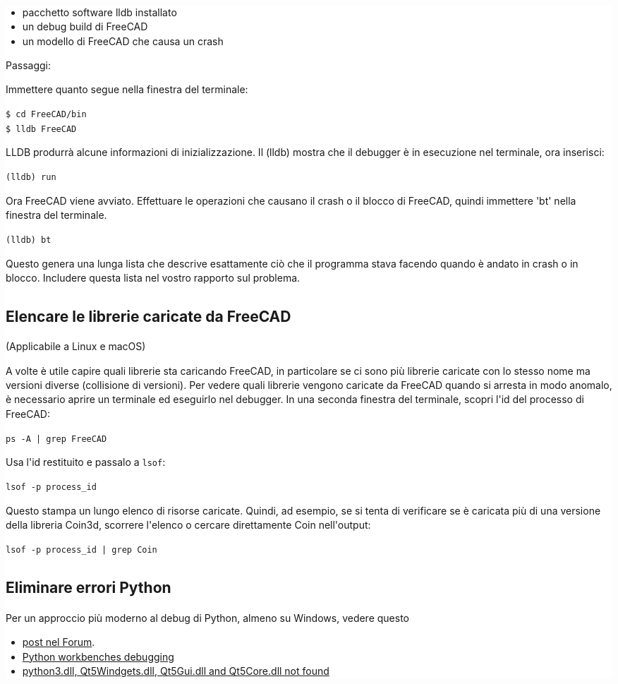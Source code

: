 * pacchetto software lldb installato
* un debug build di FreeCAD
* un modello di FreeCAD che causa un crash

Passaggi:

Immettere quanto segue nella finestra del terminale:

```
$ cd FreeCAD/bin
$ lldb FreeCAD

```

LLDB produrrà alcune informazioni di inizializzazione. Il (lldb) mostra che il debugger è in esecuzione nel terminale, ora inserisci:

```
(lldb) run

```

Ora FreeCAD viene avviato. Effettuare le operazioni che causano il crash o il blocco di FreeCAD, quindi immettere 'bt' nella finestra del terminale.

```
(lldb) bt

```

Questo genera una lunga lista che descrive esattamente ciò che il programma stava facendo quando è andato in crash o in blocco. Includere questa lista nel vostro rapporto sul problema.

## Elencare le librerie caricate da FreeCAD

(Applicabile a Linux e macOS)

A volte è utile capire quali librerie sta caricando FreeCAD, in particolare se ci sono più librerie caricate con lo stesso nome ma versioni diverse (collisione di versioni). Per vedere quali librerie vengono caricate da FreeCAD quando si arresta in modo anomalo, è necessario aprire un terminale ed eseguirlo nel debugger. In una seconda finestra del terminale, scopri l'id del processo di FreeCAD:

`ps -A | grep FreeCAD`

Usa l'id restituito e passalo a `lsof`:

`lsof -p process_id`

Questo stampa un lungo elenco di risorse caricate. Quindi, ad esempio, se si tenta di verificare se è caricata più di una versione della libreria Coin3d, scorrere l'elenco o cercare direttamente Coin nell'output:

`lsof -p process_id | grep Coin`

## Eliminare errori Python

Per un approccio più moderno al debug di Python, almeno su Windows, vedere questo

* [post nel Forum](https://forum.freecadweb.org/viewtopic.php?f=22&t=28901&hilit=2017%7C).
* [Python workbenches debugging](https://forum.freecadweb.org/viewtopic.php?f=10&t=35383)
* [python3.dll, Qt5Windgets.dll, Qt5Gui.dll and Qt5Core.dll not found](https://forum.freecadweb.org/viewtopic.php?f=4&t=40251)
